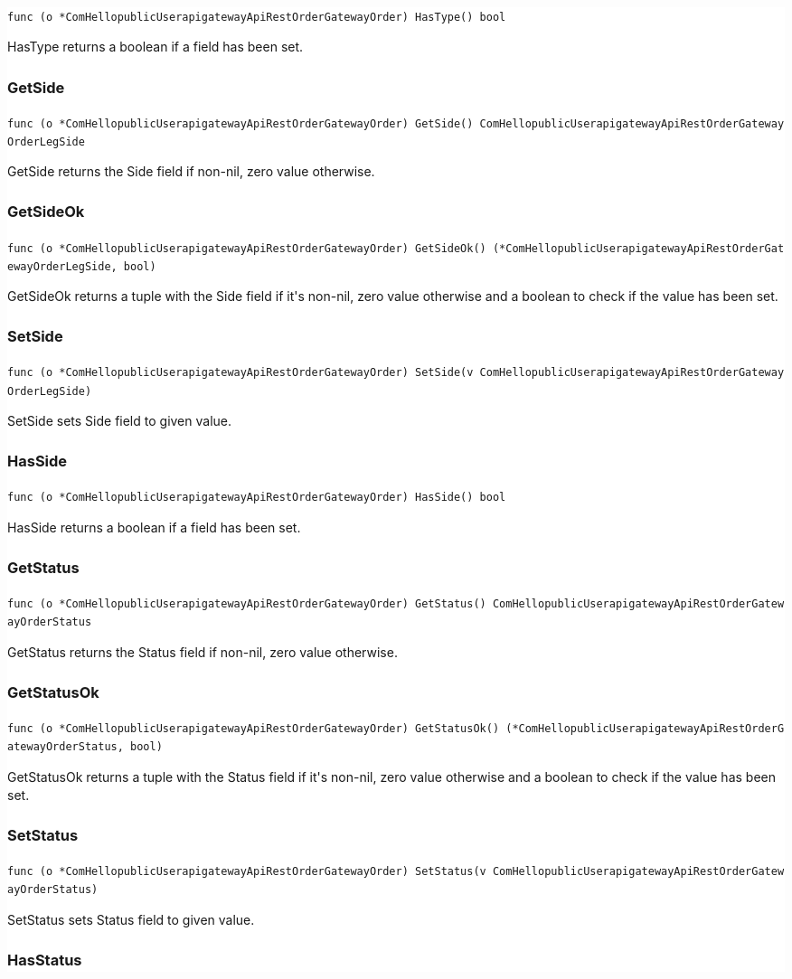 `func (o *ComHellopublicUserapigatewayApiRestOrderGatewayOrder) HasType() bool`

HasType returns a boolean if a field has been set.

### GetSide

`func (o *ComHellopublicUserapigatewayApiRestOrderGatewayOrder) GetSide() ComHellopublicUserapigatewayApiRestOrderGatewayOrderLegSide`

GetSide returns the Side field if non-nil, zero value otherwise.

### GetSideOk

`func (o *ComHellopublicUserapigatewayApiRestOrderGatewayOrder) GetSideOk() (*ComHellopublicUserapigatewayApiRestOrderGatewayOrderLegSide, bool)`

GetSideOk returns a tuple with the Side field if it's non-nil, zero value otherwise
and a boolean to check if the value has been set.

### SetSide

`func (o *ComHellopublicUserapigatewayApiRestOrderGatewayOrder) SetSide(v ComHellopublicUserapigatewayApiRestOrderGatewayOrderLegSide)`

SetSide sets Side field to given value.

### HasSide

`func (o *ComHellopublicUserapigatewayApiRestOrderGatewayOrder) HasSide() bool`

HasSide returns a boolean if a field has been set.

### GetStatus

`func (o *ComHellopublicUserapigatewayApiRestOrderGatewayOrder) GetStatus() ComHellopublicUserapigatewayApiRestOrderGatewayOrderStatus`

GetStatus returns the Status field if non-nil, zero value otherwise.

### GetStatusOk

`func (o *ComHellopublicUserapigatewayApiRestOrderGatewayOrder) GetStatusOk() (*ComHellopublicUserapigatewayApiRestOrderGatewayOrderStatus, bool)`

GetStatusOk returns a tuple with the Status field if it's non-nil, zero value otherwise
and a boolean to check if the value has been set.

### SetStatus

`func (o *ComHellopublicUserapigatewayApiRestOrderGatewayOrder) SetStatus(v ComHellopublicUserapigatewayApiRestOrderGatewayOrderStatus)`

SetStatus sets Status field to given value.

### HasStatus
